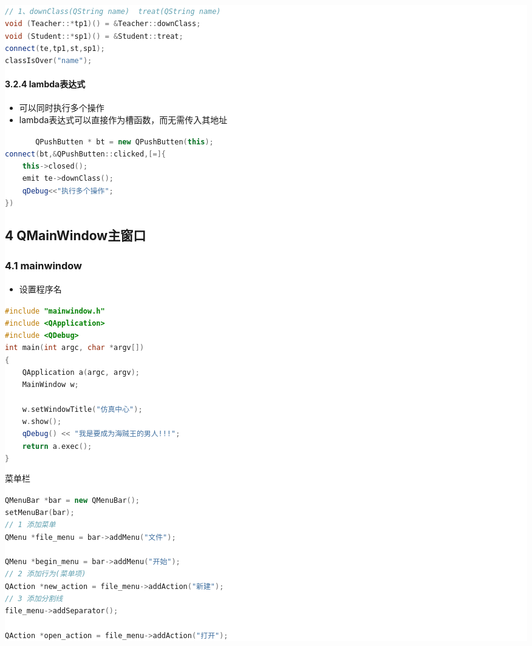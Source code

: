 ```cpp
// 1、downClass(QString name)  treat(QString name)
void (Teacher::*tp1)() = &Teacher::downClass;
void (Student::*sp1)() = &Student::treat;
connect(te,tp1,st,sp1);
classIsOver("name");
```

#### 3.2.4 lambda表达式

* 可以同时执行多个操作
* lambda表达式可以直接作为槽函数，而无需传入其地址

```cpp
       QPushButten * bt = new QPushButten(this);
connect(bt,&QPushButten::clicked,[=]{
    this->closed();
    emit te->downClass();
    qDebug<<"执行多个操作";
})
```

## 4 QMainWindow主窗口

### 4.1 mainwindow

* 设置程序名

```cpp
#include "mainwindow.h"
#include <QApplication>
#include <QDebug>
int main(int argc, char *argv[])
{
    QApplication a(argc, argv);
    MainWindow w;

    w.setWindowTitle("仿真中心");
    w.show();
    qDebug() << "我是要成为海贼王的男人!!!";
    return a.exec();
}
```



菜单栏

```cpp
QMenuBar *bar = new QMenuBar();
setMenuBar(bar);
// 1 添加菜单
QMenu *file_menu = bar->addMenu("文件");

QMenu *begin_menu = bar->addMenu("开始");
// 2 添加行为(菜单项)
QAction *new_action = file_menu->addAction("新建");
// 3 添加分割线
file_menu->addSeparator();

QAction *open_action = file_menu->addAction("打开");
```
